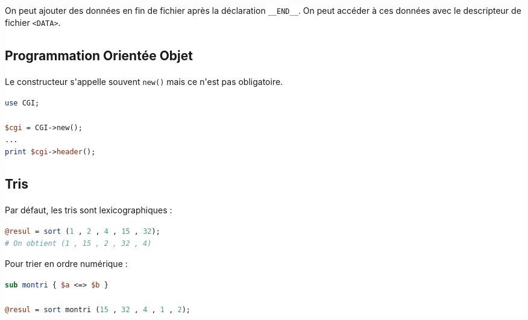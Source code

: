 On peut ajouter des données en fin de fichier après la déclaration `__END__`. On peut accéder à ces données avec le descripteur de fichier `<DATA>`.

Programmation Orientée Objet
----------------------------

Le constructeur s'appelle souvent `new()` mais ce n'est pas obligatoire.

```perl
use CGI;

$cgi = CGI->new();
...
print $cgi->header();
```

Tris
----

Par défaut, les tris sont lexicographiques :

```perl
@resul = sort (1 , 2 , 4 , 15 , 32);
# On obtient (1 , 15 , 2 , 32 , 4)
```

Pour trier en ordre numérique :

```perl
sub montri { $a <=> $b }

@resul = sort montri (15 , 32 , 4 , 1 , 2);
```

















